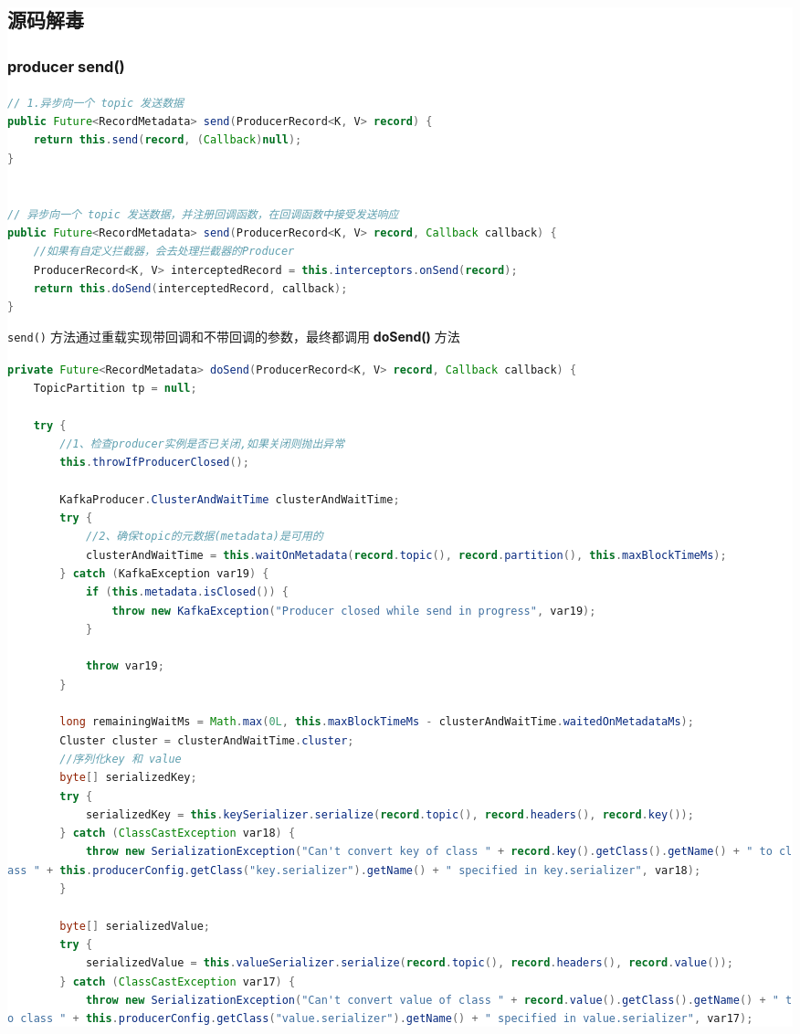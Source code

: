 ## 源码解毒

### producer send()

```java
// 1.异步向一个 topic 发送数据
public Future<RecordMetadata> send(ProducerRecord<K, V> record) {
    return this.send(record, (Callback)null);
}


// 异步向一个 topic 发送数据，并注册回调函数，在回调函数中接受发送响应
public Future<RecordMetadata> send(ProducerRecord<K, V> record, Callback callback) {
    //如果有自定义拦截器，会去处理拦截器的Producer
    ProducerRecord<K, V> interceptedRecord = this.interceptors.onSend(record);
    return this.doSend(interceptedRecord, callback);
}
```

`send()` 方法通过重载实现带回调和不带回调的参数，最终都调用 **doSend()** 方法

```java
private Future<RecordMetadata> doSend(ProducerRecord<K, V> record, Callback callback) {
    TopicPartition tp = null;

    try {
        //1、检查producer实例是否已关闭,如果关闭则抛出异常
        this.throwIfProducerClosed();

        KafkaProducer.ClusterAndWaitTime clusterAndWaitTime;
        try {
            //2、确保topic的元数据(metadata)是可用的
            clusterAndWaitTime = this.waitOnMetadata(record.topic(), record.partition(), this.maxBlockTimeMs);
        } catch (KafkaException var19) {
            if (this.metadata.isClosed()) {
                throw new KafkaException("Producer closed while send in progress", var19);
            }

            throw var19;
        }

        long remainingWaitMs = Math.max(0L, this.maxBlockTimeMs - clusterAndWaitTime.waitedOnMetadataMs);
        Cluster cluster = clusterAndWaitTime.cluster;
		//序列化key 和 value
        byte[] serializedKey;
        try {
            serializedKey = this.keySerializer.serialize(record.topic(), record.headers(), record.key());
        } catch (ClassCastException var18) {
            throw new SerializationException("Can't convert key of class " + record.key().getClass().getName() + " to class " + this.producerConfig.getClass("key.serializer").getName() + " specified in key.serializer", var18);
        }

        byte[] serializedValue;
        try {
            serializedValue = this.valueSerializer.serialize(record.topic(), record.headers(), record.value());
        } catch (ClassCastException var17) {
            throw new SerializationException("Can't convert value of class " + record.value().getClass().getName() + " to class " + this.producerConfig.getClass("value.serializer").getName() + " specified in value.serializer", var17);
```